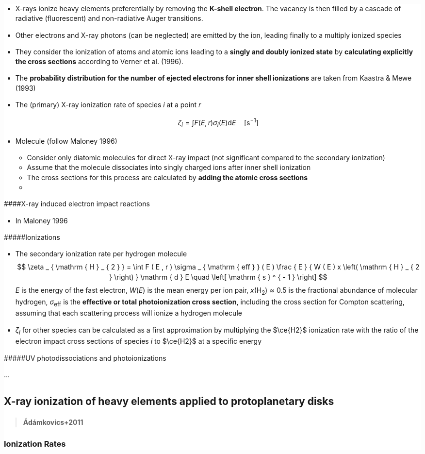   - X-rays ionize heavy elements preferentially by removing the **K-shell electron**. The vacancy is then filled by a cascade of radiative (fluorescent) and non-radiative Auger transitions.
  - Other electrons and X-ray photons (can be neglected) are emitted by the ion, leading finally to a multiply ionized species

- They consider the ionization of atoms and atomic ions leading to a **singly and doubly ionized state** by **calculating explicitly the cross sections** according to Verner et al. (1996).

- The **probability distribution for the number of ejected electrons for inner shell ionizations** are taken from Kaastra & Mewe (1993)

- The (primary) X-ray ionization rate of species $i$ at a point $r$ 

  $$
  \zeta _ { i } = \int F ( E , r ) \sigma _ { i } ( E ) \mathrm { d } E \quad \left[ \mathrm { s } ^ { - 1 } \right]
  $$

- Molecule (follow Maloney 1996)
  - Consider only diatomic molecules for direct X-ray impact (not significant compared to the secondary ionization)
  - Assume that the molecule dissociates into singly charged ions after inner shell ionization
  - The cross sections for this process are calculated by **adding the atomic cross sections**
  - 

####X-ray induced electron impact reactions

- In Maloney 1996

#####Ionizations

- The secondary ionization rate per hydrogen molecule
  $$
  \zeta _ { \mathrm { H } _ { 2 } } = \int F ( E , r ) \sigma _ { \mathrm { eff } } ( E ) \frac { E } { W ( E ) x \left( \mathrm { H } _ { 2 } \right) } \mathrm { d } E \quad \left[ \mathrm { s } ^ { - 1 } \right]
  $$
  $E​$ is the energy of the fast electron, $W(E)​$ is the mean energy per ion pair,  $x \left( \mathrm { H } _ { 2 } \right) \approx 0.5​$ is the fractional abundance of molecular hydrogen, $\sigma_{\mathrm{eff}}​$ is the **effective or total photoionization cross section**, including the cross section for Compton scattering, assuming that each scattering process will ionize a hydrogen molecule

- $\zeta_i$ for other species can be calculated as a first approximation by multiplying the $\ce{H2}$ ionization rate with the ratio of the electron impact cross sections of species $i$ to $\ce{H2}$ at a specific energy

#####UV photodissociations and photoionizations

...



## X-ray ionization of heavy elements applied to protoplanetary disks

> **Ádámkovics+2011**

### Ionization Rates
